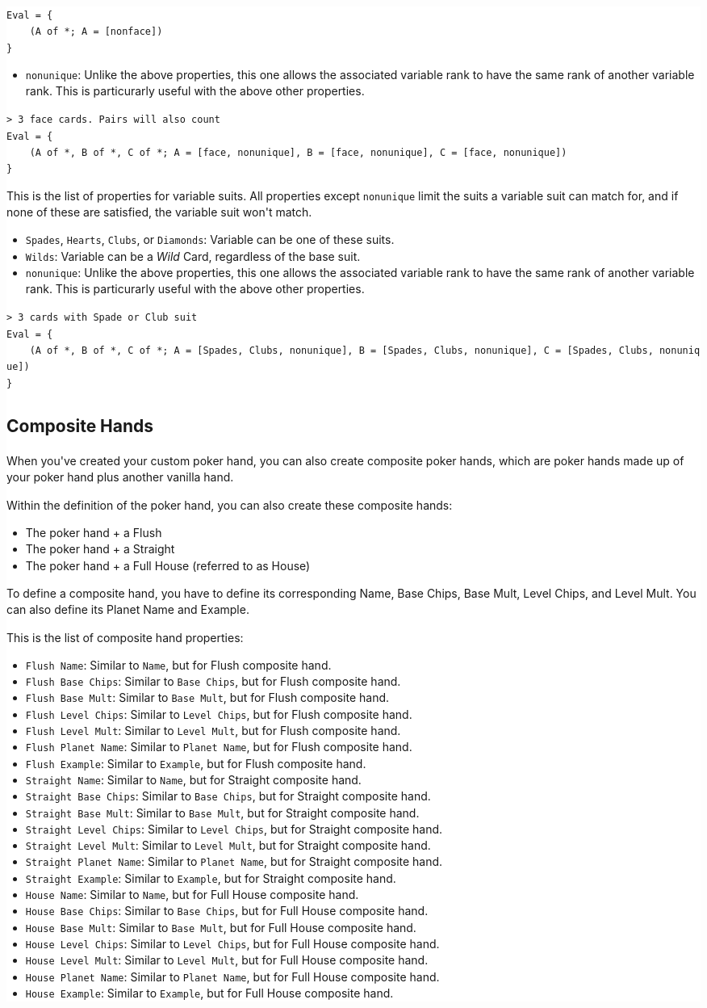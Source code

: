 ```
Eval = {
    (A of *; A = [nonface])
}
```
- `nonunique`: Unlike the above properties, this one allows the associated variable rank to have the same rank of another variable rank. This is particurarly useful with the above other properties.
```
> 3 face cards. Pairs will also count
Eval = {
    (A of *, B of *, C of *; A = [face, nonunique], B = [face, nonunique], C = [face, nonunique])
}
```

This is the list of properties for variable suits. All properties except `nonunique` limit the suits a variable suit can match for, and if none of these are satisfied, the variable suit won't match.

- `Spades`, `Hearts`, `Clubs`, or `Diamonds`: Variable can be one of these suits.
- `Wilds`: Variable can be a *Wild* Card, regardless of the base suit.
- `nonunique`: Unlike the above properties, this one allows the associated variable rank to have the same rank of another variable rank. This is particurarly useful with the above other properties.
```
> 3 cards with Spade or Club suit
Eval = {
    (A of *, B of *, C of *; A = [Spades, Clubs, nonunique], B = [Spades, Clubs, nonunique], C = [Spades, Clubs, nonunique])
}
```

## Composite Hands

When you've created your custom poker hand, you can also create composite poker hands, which are poker hands made up of your poker hand plus another vanilla hand.

Within the definition of the poker hand, you can also create these composite hands:

- The poker hand + a Flush
- The poker hand + a Straight
- The poker hand + a Full House (referred to as House)

To define a composite hand, you have to define its corresponding Name, Base Chips, Base Mult, Level Chips, and Level Mult. You can also define its Planet Name and Example.

This is the list of composite hand properties:

- `Flush Name`: Similar to `Name`, but for Flush composite hand.
- `Flush Base Chips`: Similar to `Base Chips`, but for Flush composite hand.
- `Flush Base Mult`: Similar to `Base Mult`, but for Flush composite hand.
- `Flush Level Chips`: Similar to `Level Chips`, but for Flush composite hand.
- `Flush Level Mult`: Similar to `Level Mult`, but for Flush composite hand.
- `Flush Planet Name`: Similar to `Planet Name`, but for Flush composite hand.
- `Flush Example`: Similar to `Example`, but for Flush composite hand.
- `Straight Name`: Similar to `Name`, but for Straight composite hand.
- `Straight Base Chips`: Similar to `Base Chips`, but for Straight composite hand.
- `Straight Base Mult`: Similar to `Base Mult`, but for Straight composite hand.
- `Straight Level Chips`: Similar to `Level Chips`, but for Straight composite hand.
- `Straight Level Mult`: Similar to `Level Mult`, but for Straight composite hand.
- `Straight Planet Name`: Similar to `Planet Name`, but for Straight composite hand.
- `Straight Example`: Similar to `Example`, but for Straight composite hand.
- `House Name`: Similar to `Name`, but for Full House composite hand.
- `House Base Chips`: Similar to `Base Chips`, but for Full House composite hand.
- `House Base Mult`: Similar to `Base Mult`, but for Full House composite hand.
- `House Level Chips`: Similar to `Level Chips`, but for Full House composite hand.
- `House Level Mult`: Similar to `Level Mult`, but for Full House composite hand.
- `House Planet Name`: Similar to `Planet Name`, but for Full House composite hand.
- `House Example`: Similar to `Example`, but for Full House composite hand.
